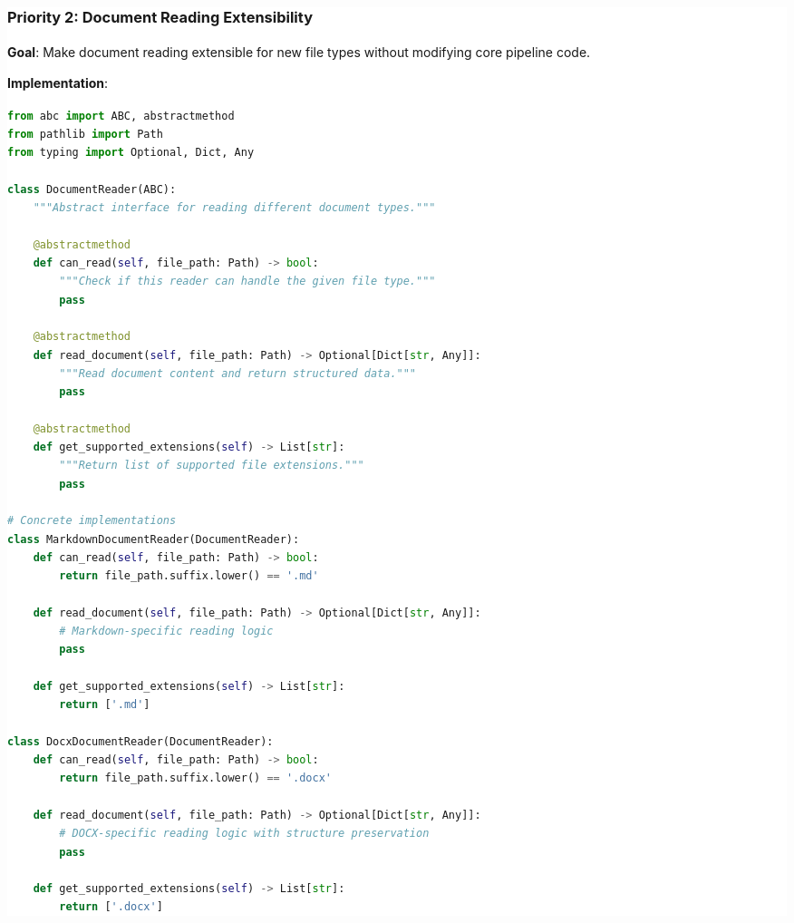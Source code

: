 ### Priority 2: Document Reading Extensibility

**Goal**: Make document reading extensible for new file types without modifying core pipeline code.

**Implementation**:

```python
from abc import ABC, abstractmethod
from pathlib import Path
from typing import Optional, Dict, Any

class DocumentReader(ABC):
    """Abstract interface for reading different document types."""

    @abstractmethod
    def can_read(self, file_path: Path) -> bool:
        """Check if this reader can handle the given file type."""
        pass

    @abstractmethod
    def read_document(self, file_path: Path) -> Optional[Dict[str, Any]]:
        """Read document content and return structured data."""
        pass

    @abstractmethod
    def get_supported_extensions(self) -> List[str]:
        """Return list of supported file extensions."""
        pass

# Concrete implementations
class MarkdownDocumentReader(DocumentReader):
    def can_read(self, file_path: Path) -> bool:
        return file_path.suffix.lower() == '.md'

    def read_document(self, file_path: Path) -> Optional[Dict[str, Any]]:
        # Markdown-specific reading logic
        pass

    def get_supported_extensions(self) -> List[str]:
        return ['.md']

class DocxDocumentReader(DocumentReader):
    def can_read(self, file_path: Path) -> bool:
        return file_path.suffix.lower() == '.docx'

    def read_document(self, file_path: Path) -> Optional[Dict[str, Any]]:
        # DOCX-specific reading logic with structure preservation
        pass

    def get_supported_extensions(self) -> List[str]:
        return ['.docx']
```
